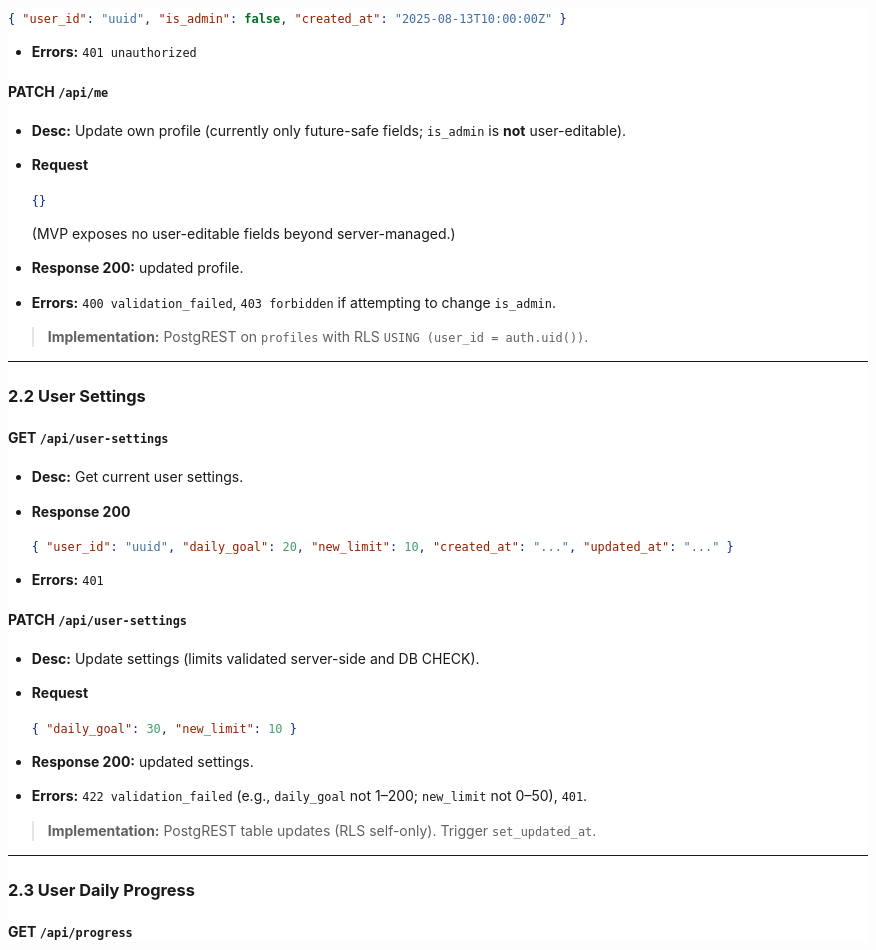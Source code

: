   ```json
  { "user_id": "uuid", "is_admin": false, "created_at": "2025-08-13T10:00:00Z" }
  ```

- **Errors:** `401 unauthorized`

#### PATCH `/api/me`

- **Desc:** Update own profile (currently only future-safe fields; `is_admin` is **not** user-editable).
- **Request**

  ```json
  {}
  ```

  (MVP exposes no user-editable fields beyond server-managed.)

- **Response 200:** updated profile.
- **Errors:** `400 validation_failed`, `403 forbidden` if attempting to change `is_admin`.

> **Implementation:** PostgREST on `profiles` with RLS `USING (user_id = auth.uid())`.

---

### 2.2 User Settings

#### GET `/api/user-settings`

- **Desc:** Get current user settings.
- **Response 200**

  ```json
  { "user_id": "uuid", "daily_goal": 20, "new_limit": 10, "created_at": "...", "updated_at": "..." }
  ```

- **Errors:** `401`

#### PATCH `/api/user-settings`

- **Desc:** Update settings (limits validated server-side and DB CHECK).
- **Request**

  ```json
  { "daily_goal": 30, "new_limit": 10 }
  ```

- **Response 200:** updated settings.
- **Errors:** `422 validation_failed` (e.g., `daily_goal` not 1–200; `new_limit` not 0–50), `401`.

> **Implementation:** PostgREST table updates (RLS self-only). Trigger `set_updated_at`.

---

### 2.3 User Daily Progress

#### GET `/api/progress`
